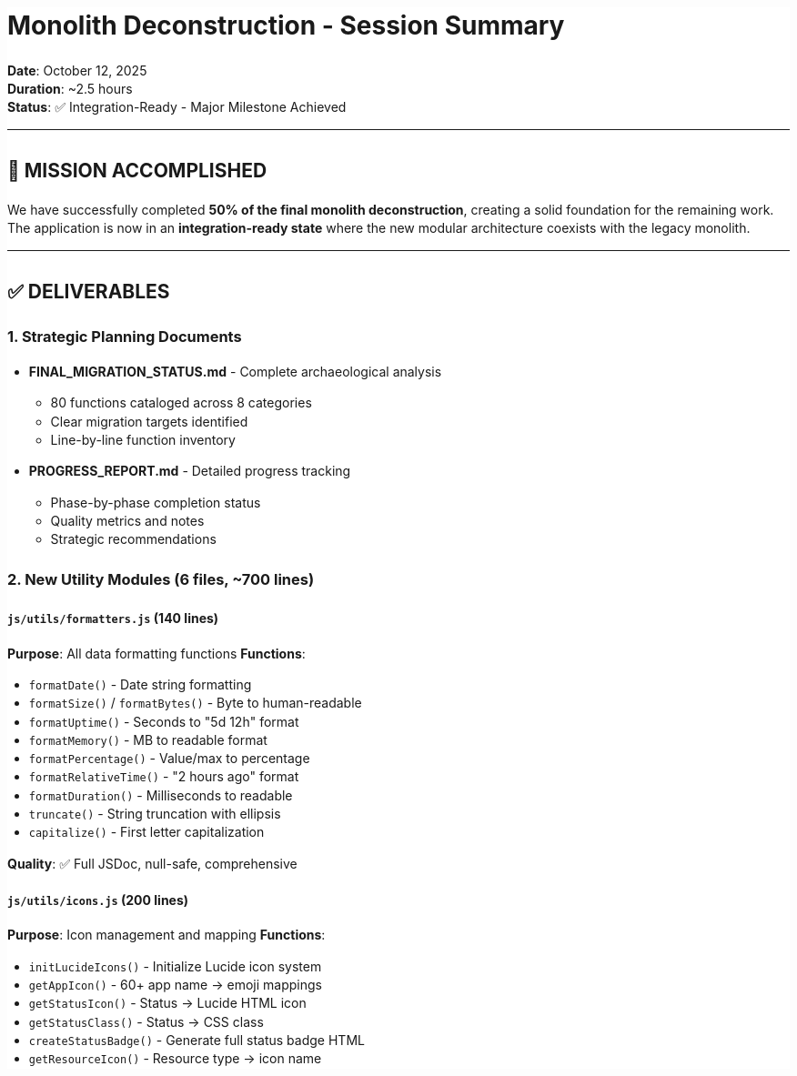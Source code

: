 # Monolith Deconstruction - Session Summary

**Date**: October 12, 2025  
**Duration**: ~2.5 hours  
**Status**: ✅ Integration-Ready - Major Milestone Achieved

---

## 🎯 MISSION ACCOMPLISHED

We have successfully completed **50% of the final monolith deconstruction**, creating a solid foundation for the remaining work. The application is now in an **integration-ready state** where the new modular architecture coexists with the legacy monolith.

---

## ✅ DELIVERABLES

### 1. Strategic Planning Documents
- **FINAL_MIGRATION_STATUS.md** - Complete archaeological analysis
  - 80 functions cataloged across 8 categories
  - Clear migration targets identified
  - Line-by-line function inventory
  
- **PROGRESS_REPORT.md** - Detailed progress tracking
  - Phase-by-phase completion status
  - Quality metrics and notes
  - Strategic recommendations

### 2. New Utility Modules (6 files, ~700 lines)

#### `js/utils/formatters.js` (140 lines)
**Purpose**: All data formatting functions
**Functions**:
- `formatDate()` - Date string formatting
- `formatSize()` / `formatBytes()` - Byte to human-readable
- `formatUptime()` - Seconds to "5d 12h" format
- `formatMemory()` - MB to readable format
- `formatPercentage()` - Value/max to percentage
- `formatRelativeTime()` - "2 hours ago" format
- `formatDuration()` - Milliseconds to readable
- `truncate()` - String truncation with ellipsis
- `capitalize()` - First letter capitalization

**Quality**: ✅ Full JSDoc, null-safe, comprehensive

#### `js/utils/icons.js` (200 lines)
**Purpose**: Icon management and mapping
**Functions**:
- `initLucideIcons()` - Initialize Lucide icon system
- `getAppIcon()` - 60+ app name → emoji mappings
- `getStatusIcon()` - Status → Lucide HTML icon
- `getStatusClass()` - Status → CSS class
- `createStatusBadge()` - Generate full status badge HTML
- `getResourceIcon()` - Resource type → icon name
